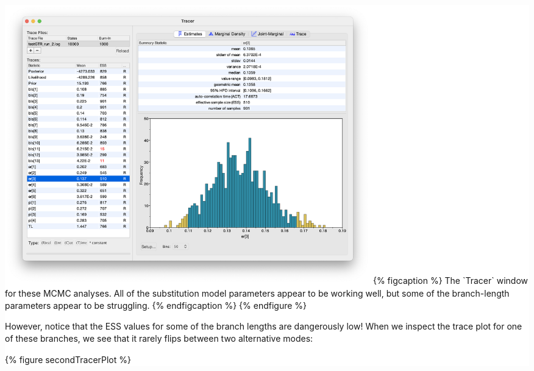 <img src="figures/tracer_1.png" width="600" />
{% figcaption %}
The `Tracer` window for these MCMC analyses. All of the substitution model parameters appear to be working well, but some of the branch-length parameters appear to be struggling.
{% endfigcaption %}
{% endfigure %}

However, notice that the ESS values for some of the branch lengths are dangerously low! When we inspect the trace plot for one of these branches, we see that it rarely flips between two alternative modes:

{% figure secondTracerPlot %}